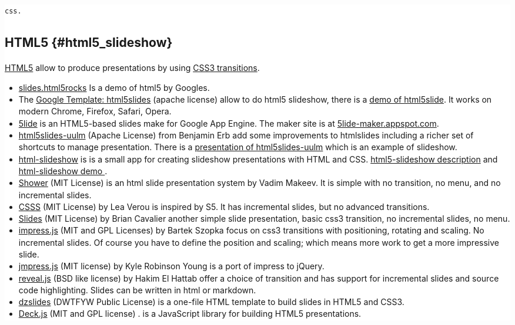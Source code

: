     css.



## HTML5 {#html5_slideshow}
[HTML5](http://www.html5rocks.com/) allow to produce presentations by using
[CSS3 transitions](http://net.tutsplus.com/tutorials/html-css-techniques/css-fundametals-css-3-transitions/).


-   [slides.html5rocks](http://slides.html5rocks.com) Is a demo of
    html5 by Googles.
-   The
    [Google Template: html5slides](http://code.google.com/p/html5slides/)
    (apache license) allow to do html5 slideshow, there is a
    [demo of html5slide](http://html5slides.googlecode.com/svn/trunk/template/index.html).
    It works on modern Chrome, Firefox, Safari, Opera.
-   [5lide](https://github.com/pamelafox/5lide)
    is an HTML5-based slides make for Google App Engine.
    The maker site is at
    [5lide-maker.appspot.com](http://5lide-maker.appspot.com).
-   [html5slides-uulm](https://github.com/berb/html5slides-uulm)
    (Apache License)
    from Benjamin Erb add some improvements to htmlslides including a richer
    set of shortcuts to manage presentation. There is a
    [presentation of html5slides-uulm](http://berb.github.com/bcmuc-slides-talk)
    which is an example of slideshow.
-   [html-slideshow](https://github.com/robflaherty/html-slideshow )
    is is a small app for creating slideshow presentations with
    HTML and CSS.
    [html5-slideshow description](http://www.ravelrumba.com/blog/html5-slideshow/)
    and
    [html-slideshow demo
    ](http://www.ravelrumba.com/code/demos/html-slideshow/example/slideshow.html).
-   [Shower](https://github.com/pepelsbey/shower)
    (MIT License) is an html slide presentation system by Vadim
    Makeev. It is simple with no transition, no menu, and no
    incremental slides.
-   [CSSS](https://github.com/LeaVerou/CSSS) (MIT License)
    by Lea Verou is inspired
    by S5. It has incremental slides, but no advanced transitions.
-   [Slides](https://github.com/briancavalier/slides) (MIT License)
    by Brian Cavalier
    another simple slide presentation, basic css3 transition, no
    incremental slides, no menu.
-   [impress.js](https://github.com/bartaz/impress.js) (MIT and GPL
    Licenses) <a name="impress_js"></a> by Bartek Szopka
    focus on css3 transitions with positioning, rotating and
    scaling. No incremental slides. Of course you have to define the
    position and scaling; which means more work to get a more
    impressive slide.
-   [jmpress.js](https://github.com/shama/jmpress.js/) (MIT license)
    by Kyle Robinson Young
    is a port of impress to jQuery.
-   [reveal.js](https://github.com/hakimel/reveal.js) (BSD like license)
    <a name="reveal_js"></a> by Hakim El Hattab
    offer a choice of transition and has support for incremental
    slides and source code highlighting.
    Slides can be written in html or markdown.
-   [dzslides](http://paulrouget.com/dzslides) (DWTFYW Public License)
    <a name="dzslide"></a>
    is a one-file HTML template to build slides in HTML5 and CSS3.
-   [Deck.js](http://imakewebthings.com/deck.js/) (MIT and GPL
    license) <a name="deck_js"></a>.
    is a JavaScript library for building HTML5 presentations.